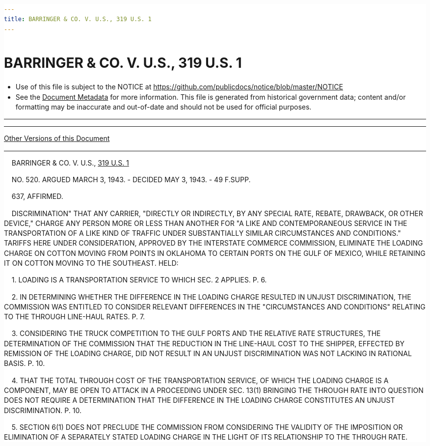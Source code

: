 ```yaml
---
title: BARRINGER & CO. V. U.S., 319 U.S. 1
---
```


# BARRINGER & CO. V. U.S., 319 U.S. 1

* Use of this file is subject to the NOTICE at https://github.com/publicdocs/notice/blob/master/NOTICE
* See the [Document Metadata](../../../index.md) for more information.
  This file is generated from historical government data; content and/or formatting may be inaccurate and out-of-date and should not be used for official purposes.

----------
----------

[Other Versions of this Document](https://publicdocs.github.io/go/links?ns=uslm-x&ref=%2Fus%2Fcourts%2Fscotus%2FusReporter%2F319%2F1)

----------

    BARRINGER & CO. V. U.S., [319 U.S. 1][/us/courts/scotus/usReporter/319/1]

    NO. 520.  ARGUED MARCH 3, 1943.  - DECIDED MAY 3, 1943.  - 49 F.SUPP.

    637, AFFIRMED.

    DISCRIMINATION" THAT ANY CARRIER, "DIRECTLY OR INDIRECTLY, BY ANY SPECIAL RATE, REBATE, DRAWBACK, OR OTHER DEVICE," CHARGE ANY PERSON MORE OR LESS THAN ANOTHER FOR "A LIKE AND CONTEMPORANEOUS SERVICE IN THE TRANSPORTATION OF A LIKE KIND OF TRAFFIC UNDER SUBSTANTIALLY SIMILAR CIRCUMSTANCES AND CONDITIONS."  TARIFFS HERE UNDER CONSIDERATION, APPROVED BY THE INTERSTATE COMMERCE COMMISSION, ELIMINATE THE LOADING CHARGE ON COTTON MOVING FROM POINTS IN OKLAHOMA TO CERTAIN PORTS ON THE GULF OF MEXICO, WHILE RETAINING IT ON COTTON MOVING TO THE SOUTHEAST.  HELD:

    1.  LOADING IS A TRANSPORTATION SERVICE TO WHICH SEC. 2 APPLIES.  P. 6.

    2.  IN DETERMINING WHETHER THE DIFFERENCE IN THE LOADING CHARGE RESULTED IN UNJUST DISCRIMINATION, THE COMMISSION WAS ENTITLED TO CONSIDER RELEVANT DIFFERENCES IN THE "CIRCUMSTANCES AND CONDITIONS" RELATING TO THE THROUGH LINE-HAUL RATES.  P. 7.

    3.  CONSIDERING THE TRUCK COMPETITION TO THE GULF PORTS AND THE RELATIVE RATE STRUCTURES, THE DETERMINATION OF THE COMMISSION THAT THE REDUCTION IN THE LINE-HAUL COST TO THE SHIPPER, EFFECTED BY REMISSION OF THE LOADING CHARGE, DID NOT RESULT IN AN UNJUST DISCRIMINATION WAS NOT LACKING IN RATIONAL BASIS.  P. 10.

    4.  THAT THE TOTAL THROUGH COST OF THE TRANSPORTATION SERVICE, OF WHICH THE LOADING CHARGE IS A COMPONENT, MAY BE OPEN TO ATTACK IN A PROCEEDING UNDER SEC. 13(1) BRINGING THE THROUGH RATE INTO QUESTION DOES NOT REQUIRE A DETERMINATION THAT THE DIFFERENCE IN THE LOADING CHARGE CONSTITUTES AN UNJUST DISCRIMINATION.  P. 10.

    5.  SECTION 6(1) DOES NOT PRECLUDE THE COMMISSION FROM CONSIDERING THE VALIDITY OF THE IMPOSITION OR ELIMINATION OF A SEPARATELY STATED LOADING CHARGE IN THE LIGHT OF ITS RELATIONSHIP TO THE THROUGH RATE.


[/us/courts/scotus/usReporter/319/1]: https://publicdocs.github.io/go/links?ns=uslm-x&ref=%2Fus%2Fcourts%2Fscotus%2FusReporter%2F319%2F1
[/us/usc/t28/s41]: https://publicdocs.github.io/go/links?ns=uslm&ref=%2Fus%2Fusc%2Ft28%2Fs41
[/us/usc/t28/s47]: https://publicdocs.github.io/go/links?ns=uslm&ref=%2Fus%2Fusc%2Ft28%2Fs47
[/us/stat/24/379]: https://publicdocs.github.io/go/links?ns=uslm&ref=%2Fus%2Fstat%2F24%2F379
[/us/courts/scotus/usReporter/283/501]: https://publicdocs.github.io/go/links?ns=uslm-x&ref=%2Fus%2Fcourts%2Fscotus%2FusReporter%2F283%2F501
[/us/courts/scotus/usReporter/225/326]: https://publicdocs.github.io/go/links?ns=uslm-x&ref=%2Fus%2Fcourts%2Fscotus%2FusReporter%2F225%2F326
[/us/courts/scotus/usReporter/220/235]: https://publicdocs.github.io/go/links?ns=uslm-x&ref=%2Fus%2Fcourts%2Fscotus%2FusReporter%2F220%2F235
[/us/courts/scotus/usReporter/167/512]: https://publicdocs.github.io/go/links?ns=uslm-x&ref=%2Fus%2Fcourts%2Fscotus%2FusReporter%2F167%2F512
[/us/courts/scotus/usReporter/168/144]: https://publicdocs.github.io/go/links?ns=uslm-x&ref=%2Fus%2Fcourts%2Fscotus%2FusReporter%2F168%2F144
[/us/courts/scotus/usReporter/254/57]: https://publicdocs.github.io/go/links?ns=uslm-x&ref=%2Fus%2Fcourts%2Fscotus%2FusReporter%2F254%2F57
[/us/courts/scotus/usReporter/282/740]: https://publicdocs.github.io/go/links?ns=uslm-x&ref=%2Fus%2Fcourts%2Fscotus%2FusReporter%2F282%2F740
[/us/courts/scotus/usReporter/305/507]: https://publicdocs.github.io/go/links?ns=uslm-x&ref=%2Fus%2Fcourts%2Fscotus%2FusReporter%2F305%2F507
[/us/courts/scotus/usReporter/289/627]: https://publicdocs.github.io/go/links?ns=uslm-x&ref=%2Fus%2Fcourts%2Fscotus%2FusReporter%2F289%2F627
[/us/courts/scotus/usReporter/246/457]: https://publicdocs.github.io/go/links?ns=uslm-x&ref=%2Fus%2Fcourts%2Fscotus%2FusReporter%2F246%2F457
[/us/courts/scotus/usReporter/310/344]: https://publicdocs.github.io/go/links?ns=uslm-x&ref=%2Fus%2Fcourts%2Fscotus%2FusReporter%2F310%2F344
[/us/courts/scotus/usReporter/314/534]: https://publicdocs.github.io/go/links?ns=uslm-x&ref=%2Fus%2Fcourts%2Fscotus%2FusReporter%2F314%2F534
[/us/courts/scotus/usReporter/232/199]: https://publicdocs.github.io/go/links?ns=uslm-x&ref=%2Fus%2Fcourts%2Fscotus%2FusReporter%2F232%2F199
[/us/courts/scotus/usReporter/269/217]: https://publicdocs.github.io/go/links?ns=uslm-x&ref=%2Fus%2Fcourts%2Fscotus%2FusReporter%2F269%2F217
[/us/courts/scotus/usReporter/223/573]: https://publicdocs.github.io/go/links?ns=uslm-x&ref=%2Fus%2Fcourts%2Fscotus%2FusReporter%2F223%2F573
[/us/courts/scotus/usReporter/215/98]: https://publicdocs.github.io/go/links?ns=uslm-x&ref=%2Fus%2Fcourts%2Fscotus%2FusReporter%2F215%2F98
[/us/courts/scotus/usReporter/162/197]: https://publicdocs.github.io/go/links?ns=uslm-x&ref=%2Fus%2Fcourts%2Fscotus%2FusReporter%2F162%2F197
[/us/courts/scotus/usReporter/209/108]: https://publicdocs.github.io/go/links?ns=uslm-x&ref=%2Fus%2Fcourts%2Fscotus%2FusReporter%2F209%2F108
[/us/courts/scotus/usReporter/292/1]: https://publicdocs.github.io/go/links?ns=uslm-x&ref=%2Fus%2Fcourts%2Fscotus%2FusReporter%2F292%2F1
[/us/courts/scotus/usReporter/283/501]: https://publicdocs.github.io/go/links?ns=uslm-x&ref=%2Fus%2Fcourts%2Fscotus%2FusReporter%2F283%2F501
[/us/courts/scotus/usReporter/253/319]: https://publicdocs.github.io/go/links?ns=uslm-x&ref=%2Fus%2Fcourts%2Fscotus%2FusReporter%2F253%2F319
[/us/courts/scotus/usReporter/257/247]: https://publicdocs.github.io/go/links?ns=uslm-x&ref=%2Fus%2Fcourts%2Fscotus%2FusReporter%2F257%2F247
[/us/courts/scotus/usReporter/279/768]: https://publicdocs.github.io/go/links?ns=uslm-x&ref=%2Fus%2Fcourts%2Fscotus%2FusReporter%2F279%2F768
[/us/courts/scotus/usReporter/283/501]: https://publicdocs.github.io/go/links?ns=uslm-x&ref=%2Fus%2Fcourts%2Fscotus%2FusReporter%2F283%2F501
[/us/courts/scotus/usReporter/167/512]: https://publicdocs.github.io/go/links?ns=uslm-x&ref=%2Fus%2Fcourts%2Fscotus%2FusReporter%2F167%2F512
[/us/courts/scotus/usReporter/279/768]: https://publicdocs.github.io/go/links?ns=uslm-x&ref=%2Fus%2Fcourts%2Fscotus%2FusReporter%2F279%2F768
[/us/courts/scotus/usReporter/314/534]: https://publicdocs.github.io/go/links?ns=uslm-x&ref=%2Fus%2Fcourts%2Fscotus%2FusReporter%2F314%2F534
[/us/courts/scotus/usReporter/145/263]: https://publicdocs.github.io/go/links?ns=uslm-x&ref=%2Fus%2Fcourts%2Fscotus%2FusReporter%2F145%2F263
[/us/courts/scotus/usReporter/305/507]: https://publicdocs.github.io/go/links?ns=uslm-x&ref=%2Fus%2Fcourts%2Fscotus%2FusReporter%2F305%2F507
[/us/courts/scotus/usReporter/220/235]: https://publicdocs.github.io/go/links?ns=uslm-x&ref=%2Fus%2Fcourts%2Fscotus%2FusReporter%2F220%2F235
[/us/courts/scotus/usReporter/282/740]: https://publicdocs.github.io/go/links?ns=uslm-x&ref=%2Fus%2Fcourts%2Fscotus%2FusReporter%2F282%2F740
[/us/courts/scotus/usReporter/168/144]: https://publicdocs.github.io/go/links?ns=uslm-x&ref=%2Fus%2Fcourts%2Fscotus%2FusReporter%2F168%2F144
[/us/courts/scotus/usReporter/225/326]: https://publicdocs.github.io/go/links?ns=uslm-x&ref=%2Fus%2Fcourts%2Fscotus%2FusReporter%2F225%2F326
[/us/courts/scotus/usReporter/254/57]: https://publicdocs.github.io/go/links?ns=uslm-x&ref=%2Fus%2Fcourts%2Fscotus%2FusReporter%2F254%2F57
[/us/courts/scotus/usReporter/232/199]: https://publicdocs.github.io/go/links?ns=uslm-x&ref=%2Fus%2Fcourts%2Fscotus%2FusReporter%2F232%2F199
[/us/courts/scotus/usReporter/145/263]: https://publicdocs.github.io/go/links?ns=uslm-x&ref=%2Fus%2Fcourts%2Fscotus%2FusReporter%2F145%2F263
[/us/courts/scotus/usReporter/244/617]: https://publicdocs.github.io/go/links?ns=uslm-x&ref=%2Fus%2Fcourts%2Fscotus%2FusReporter%2F244%2F617
[/us/courts/scotus/usReporter/263/515]: https://publicdocs.github.io/go/links?ns=uslm-x&ref=%2Fus%2Fcourts%2Fscotus%2FusReporter%2F263%2F515
[/us/courts/scotus/usReporter/245/136]: https://publicdocs.github.io/go/links?ns=uslm-x&ref=%2Fus%2Fcourts%2Fscotus%2FusReporter%2F245%2F136
[/us/courts/scotus/usReporter/265/274]: https://publicdocs.github.io/go/links?ns=uslm-x&ref=%2Fus%2Fcourts%2Fscotus%2FusReporter%2F265%2F274
[/us/courts/scotus/usReporter/257/247]: https://publicdocs.github.io/go/links?ns=uslm-x&ref=%2Fus%2Fcourts%2Fscotus%2FusReporter%2F257%2F247
[/us/courts/scotus/usReporter/262/318]: https://publicdocs.github.io/go/links?ns=uslm-x&ref=%2Fus%2Fcourts%2Fscotus%2FusReporter%2F262%2F318
[/us/courts/scotus/usReporter/254/57]: https://publicdocs.github.io/go/links?ns=uslm-x&ref=%2Fus%2Fcourts%2Fscotus%2FusReporter%2F254%2F57
[/us/courts/scotus/usReporter/301/402]: https://publicdocs.github.io/go/links?ns=uslm-x&ref=%2Fus%2Fcourts%2Fscotus%2FusReporter%2F301%2F402